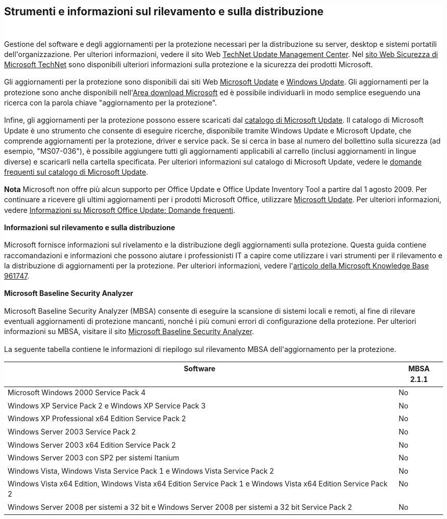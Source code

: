 Strumenti e informazioni sul rilevamento e sulla distribuzione  
--------------------------------------------------------------
  
<span></span>  
Gestione del software e degli aggiornamenti per la protezione necessari per la distribuzione su server, desktop e sistemi portatili dell'organizzazione. Per ulteriori informazioni, vedere il sito Web [TechNet Update Management Center](http://technet.microsoft.com/it-it/updatemanagement/default.aspx). Nel [sito Web Sicurezza di Microsoft TechNet](http://technet.microsoft.com/it-it/security/default.aspx) sono disponibili ulteriori informazioni sulla protezione e la sicurezza dei prodotti Microsoft.
  
Gli aggiornamenti per la protezione sono disponibili dai siti Web [Microsoft Update](http://update.microsoft.com/microsoftupdate/v6/default.aspx?ln=it-it) e [Windows Update](http://www.update.microsoft.com/microsoftupdate/v6/default.aspx?ln=it-it). Gli aggiornamenti per la protezione sono anche disponibili nell'[Area download Microsoft](http://www.microsoft.com/downloads/results.aspx?displaylang=it&freetext=security%20update) ed è possibile individuarli in modo semplice eseguendo una ricerca con la parola chiave "aggiornamento per la protezione".
  
Infine, gli aggiornamenti per la protezione possono essere scaricati dal [catalogo di Microsoft Update](http://go.microsoft.com/fwlink/?linkid=96155). Il catalogo di Microsoft Update è uno strumento che consente di eseguire ricerche, disponibile tramite Windows Update e Microsoft Update, che comprende aggiornamenti per la protezione, driver e service pack. Se si cerca in base al numero del bollettino sulla sicurezza (ad esempio, "MS07-036"), è possibile aggiungere tutti gli aggiornamenti applicabili al carrello (inclusi aggiornamenti in lingue diverse) e scaricarli nella cartella specificata. Per ulteriori informazioni sul catalogo di Microsoft Update, vedere le [domande frequenti sul catalogo di Microsoft Update](http://go.microsoft.com/fwlink/?linkid=97900).
  
**Nota** Microsoft non offre più alcun supporto per Office Update e Office Update Inventory Tool a partire dal 1 agosto 2009. Per continuare a ricevere gli ultimi aggiornamenti per i prodotti Microsoft Office, utilizzare [Microsoft Update](http://update.microsoft.com/microsoftupdate/v6/default.aspx?ln=it-it). Per ulteriori informazioni, vedere [Informazioni su Microsoft Office Update: Domande frequenti](http://office.microsoft.com/it-it/downloads/fx010402221040.aspx).
  
**Informazioni sul rilevamento e sulla distribuzione**
  
Microsoft fornisce informazioni sul rivelamento e la distribuzione degli aggiornamenti sulla protezione. Questa guida contiene raccomandazioni e informazioni che possono aiutare i professionisti IT a capire come utilizzare i vari strumenti per il rilevamento e la distribuzione di aggiornamenti per la protezione. Per ulteriori informazioni, vedere l'[articolo della Microsoft Knowledge Base 961747](http://support.microsoft.com/kb/961747).
  
**Microsoft Baseline Security Analyzer**
  
Microsoft Baseline Security Analyzer (MBSA) consente di eseguire la scansione di sistemi locali e remoti, al fine di rilevare eventuali aggiornamenti di protezione mancanti, nonché i più comuni errori di configurazione della protezione. Per ulteriori informazioni su MBSA, visitare il sito [Microsoft Baseline Security Analyzer](http://technet.microsoft.com/it-it/security/cc184924.aspx).
  
La seguente tabella contiene le informazioni di riepilogo sul rilevamento MBSA dell'aggiornamento per la protezione.
  
| Software                                                                                                       | MBSA 2.1.1 |  
|----------------------------------------------------------------------------------------------------------------|------------|  
| Microsoft Windows 2000 Service Pack 4                                                                          | No         |  
| Windows XP Service Pack 2 e Windows XP Service Pack 3                                                          | No         |  
| Windows XP Professional x64 Edition Service Pack 2                                                             | No         |  
| Windows Server 2003 Service Pack 2                                                                             | No         |  
| Windows Server 2003 x64 Edition Service Pack 2                                                                 | No         |  
| Windows Server 2003 con SP2 per sistemi Itanium                                                                | No         |  
| Windows Vista, Windows Vista Service Pack 1 e Windows Vista Service Pack 2                                     | No         |  
| Windows Vista x64 Edition, Windows Vista x64 Edition Service Pack 1 e Windows Vista x64 Edition Service Pack 2 | No         |  
| Windows Server 2008 per sistemi a 32 bit e Windows Server 2008 per sistemi a 32 bit Service Pack 2             | No         |  
